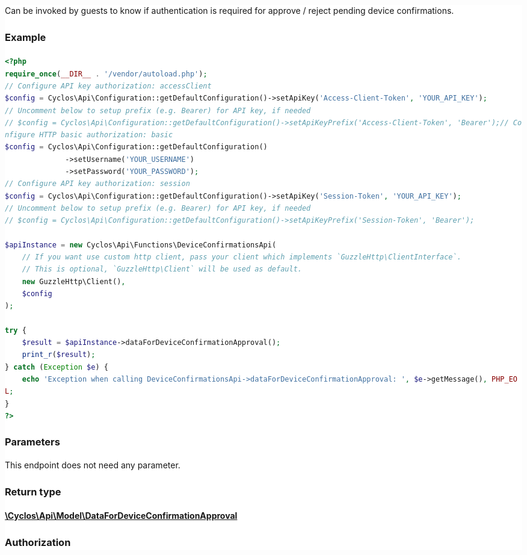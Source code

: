 Can be invoked by guests to know if authentication is required for approve / reject pending device confirmations.

### Example
```php
<?php
require_once(__DIR__ . '/vendor/autoload.php');
// Configure API key authorization: accessClient
$config = Cyclos\Api\Configuration::getDefaultConfiguration()->setApiKey('Access-Client-Token', 'YOUR_API_KEY');
// Uncomment below to setup prefix (e.g. Bearer) for API key, if needed
// $config = Cyclos\Api\Configuration::getDefaultConfiguration()->setApiKeyPrefix('Access-Client-Token', 'Bearer');// Configure HTTP basic authorization: basic
$config = Cyclos\Api\Configuration::getDefaultConfiguration()
              ->setUsername('YOUR_USERNAME')
              ->setPassword('YOUR_PASSWORD');
// Configure API key authorization: session
$config = Cyclos\Api\Configuration::getDefaultConfiguration()->setApiKey('Session-Token', 'YOUR_API_KEY');
// Uncomment below to setup prefix (e.g. Bearer) for API key, if needed
// $config = Cyclos\Api\Configuration::getDefaultConfiguration()->setApiKeyPrefix('Session-Token', 'Bearer');

$apiInstance = new Cyclos\Api\Functions\DeviceConfirmationsApi(
    // If you want use custom http client, pass your client which implements `GuzzleHttp\ClientInterface`.
    // This is optional, `GuzzleHttp\Client` will be used as default.
    new GuzzleHttp\Client(),
    $config
);

try {
    $result = $apiInstance->dataForDeviceConfirmationApproval();
    print_r($result);
} catch (Exception $e) {
    echo 'Exception when calling DeviceConfirmationsApi->dataForDeviceConfirmationApproval: ', $e->getMessage(), PHP_EOL;
}
?>
```

### Parameters
This endpoint does not need any parameter.

### Return type

[**\Cyclos\Api\Model\DataForDeviceConfirmationApproval**](../Model/DataForDeviceConfirmationApproval.md)

### Authorization
